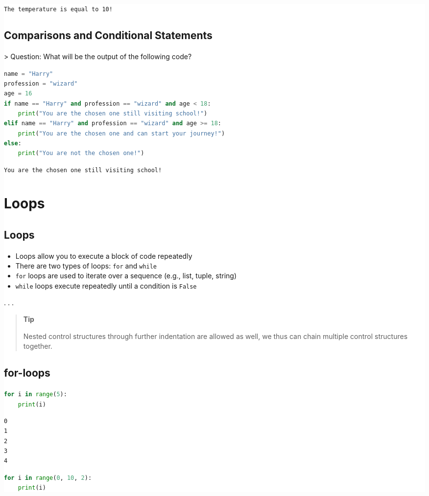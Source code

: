     The temperature is equal to 10!

## Comparisons and Conditional Statements

<span class="question">\> Question:</span> What will be the output of the following code?

``` python
name = "Harry"
profession = "wizard"
age = 16
if name == "Harry" and profession == "wizard" and age < 18:
    print("You are the chosen one still visiting school!")
elif name == "Harry" and profession == "wizard" and age >= 18:
    print("You are the chosen one and can start your journey!")
else:
    print("You are not the chosen one!")
```

    You are the chosen one still visiting school!

# <span class="flow">Loops</span>

## Loops

-   Loops allow you to execute a block of code <span class="highlight">repeatedly</span>
-   There are two types of loops: `for` and `while`
-   `for` loops are used to iterate over a sequence (e.g., list, tuple, string)
-   `while` loops execute repeatedly until a condition is `False`

. . .

> **Tip**
>
> Nested control structures through further indentation are allowed as well, we thus can chain multiple control structures together.

## for-loops

``` python
for i in range(5):
    print(i)
```

    0
    1
    2
    3
    4

``` python
for i in range(0, 10, 2):
    print(i)
```
